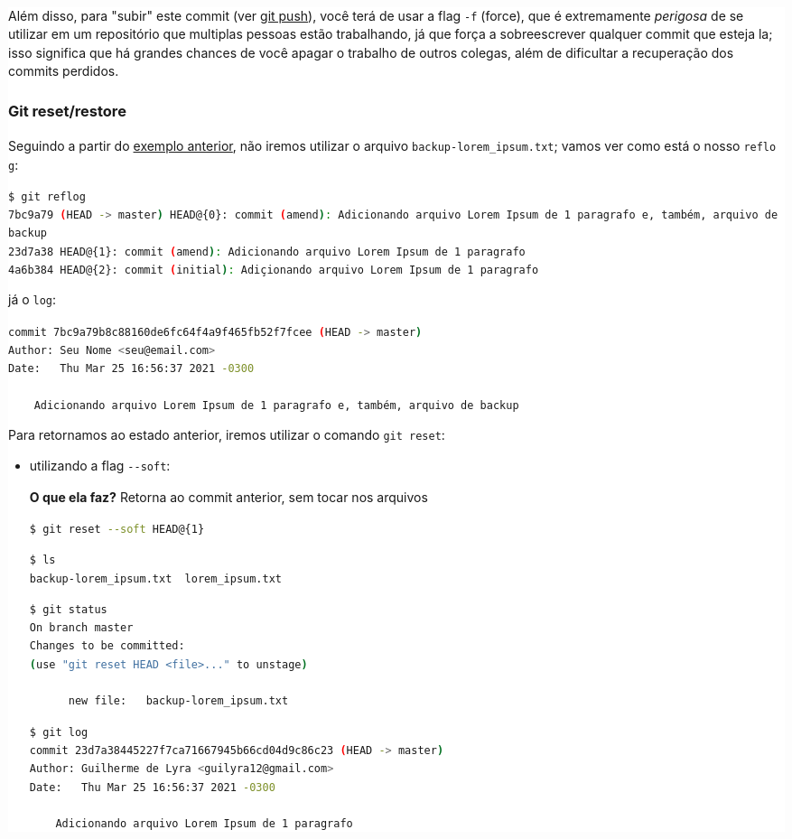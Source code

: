 Além disso, para "subir" este commit (ver [git push](#git-push)), você terá de usar a flag `-f` (force), que é extremamente *perigosa* de se utilizar em um repositório que multiplas pessoas estão trabalhando, já que força a sobreescrever qualquer commit que esteja la; isso significa que há grandes chances de você apagar o trabalho de outros colegas, além de dificultar a recuperação dos commits perdidos.

### Git reset/restore

Seguindo a partir do [exemplo anterior](#message), não iremos utilizar o arquivo `backup-lorem_ipsum.txt`; vamos ver como está o nosso `reflog`:

```bash
$ git reflog
7bc9a79 (HEAD -> master) HEAD@{0}: commit (amend): Adicionando arquivo Lorem Ipsum de 1 paragrafo e, também, arquivo de backup
23d7a38 HEAD@{1}: commit (amend): Adicionando arquivo Lorem Ipsum de 1 paragrafo
4a6b384 HEAD@{2}: commit (initial): Adiçionando arquivo Lorem Ipsum de 1 paragrafo
```

já o `log`:

```bash
commit 7bc9a79b8c88160de6fc64f4a9f465fb52f7fcee (HEAD -> master)
Author: Seu Nome <seu@email.com>
Date:   Thu Mar 25 16:56:37 2021 -0300

    Adicionando arquivo Lorem Ipsum de 1 paragrafo e, também, arquivo de backup
```

Para retornamos ao estado anterior, iremos utilizar o comando `git reset`:

- utilizando a flag `--soft`:
  
  **O que ela faz?** Retorna ao commit anterior, sem tocar nos arquivos

  ```bash
  $ git reset --soft HEAD@{1}
  ```

  ```bash
  $ ls
  backup-lorem_ipsum.txt  lorem_ipsum.txt
  ```

  ```bash
  $ git status
  On branch master
  Changes to be committed:
  (use "git reset HEAD <file>..." to unstage)

        new file:   backup-lorem_ipsum.txt
  ```

  ```bash
  $ git log
  commit 23d7a38445227f7ca71667945b66cd04d9c86c23 (HEAD -> master)
  Author: Guilherme de Lyra <guilyra12@gmail.com>
  Date:   Thu Mar 25 16:56:37 2021 -0300

      Adicionando arquivo Lorem Ipsum de 1 paragrafo
  ```
